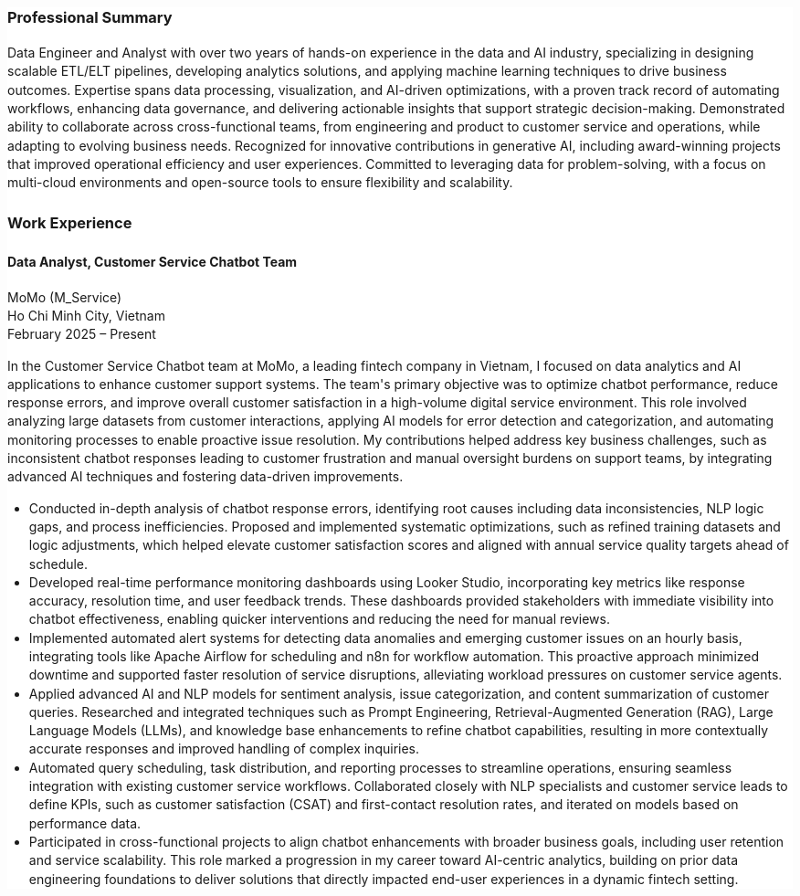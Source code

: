 ### Professional Summary
Data Engineer and Analyst with over two years of hands-on experience in the data and AI industry, specializing in designing scalable ETL/ELT pipelines, developing analytics solutions, and applying machine learning techniques to drive business outcomes. Expertise spans data processing, visualization, and AI-driven optimizations, with a proven track record of automating workflows, enhancing data governance, and delivering actionable insights that support strategic decision-making. Demonstrated ability to collaborate across cross-functional teams, from engineering and product to customer service and operations, while adapting to evolving business needs. Recognized for innovative contributions in generative AI, including award-winning projects that improved operational efficiency and user experiences. Committed to leveraging data for problem-solving, with a focus on multi-cloud environments and open-source tools to ensure flexibility and scalability.

### Work Experience

#### Data Analyst, Customer Service Chatbot Team  
MoMo (M_Service)  
Ho Chi Minh City, Vietnam  
February 2025 – Present  

In the Customer Service Chatbot team at MoMo, a leading fintech company in Vietnam, I focused on data analytics and AI applications to enhance customer support systems. The team's primary objective was to optimize chatbot performance, reduce response errors, and improve overall customer satisfaction in a high-volume digital service environment. This role involved analyzing large datasets from customer interactions, applying AI models for error detection and categorization, and automating monitoring processes to enable proactive issue resolution. My contributions helped address key business challenges, such as inconsistent chatbot responses leading to customer frustration and manual oversight burdens on support teams, by integrating advanced AI techniques and fostering data-driven improvements.

- Conducted in-depth analysis of chatbot response errors, identifying root causes including data inconsistencies, NLP logic gaps, and process inefficiencies. Proposed and implemented systematic optimizations, such as refined training datasets and logic adjustments, which helped elevate customer satisfaction scores and aligned with annual service quality targets ahead of schedule.
- Developed real-time performance monitoring dashboards using Looker Studio, incorporating key metrics like response accuracy, resolution time, and user feedback trends. These dashboards provided stakeholders with immediate visibility into chatbot effectiveness, enabling quicker interventions and reducing the need for manual reviews.
- Implemented automated alert systems for detecting data anomalies and emerging customer issues on an hourly basis, integrating tools like Apache Airflow for scheduling and n8n for workflow automation. This proactive approach minimized downtime and supported faster resolution of service disruptions, alleviating workload pressures on customer service agents.
- Applied advanced AI and NLP models for sentiment analysis, issue categorization, and content summarization of customer queries. Researched and integrated techniques such as Prompt Engineering, Retrieval-Augmented Generation (RAG), Large Language Models (LLMs), and knowledge base enhancements to refine chatbot capabilities, resulting in more contextually accurate responses and improved handling of complex inquiries.
- Automated query scheduling, task distribution, and reporting processes to streamline operations, ensuring seamless integration with existing customer service workflows. Collaborated closely with NLP specialists and customer service leads to define KPIs, such as customer satisfaction (CSAT) and first-contact resolution rates, and iterated on models based on performance data.
- Participated in cross-functional projects to align chatbot enhancements with broader business goals, including user retention and service scalability. This role marked a progression in my career toward AI-centric analytics, building on prior data engineering foundations to deliver solutions that directly impacted end-user experiences in a dynamic fintech setting.
